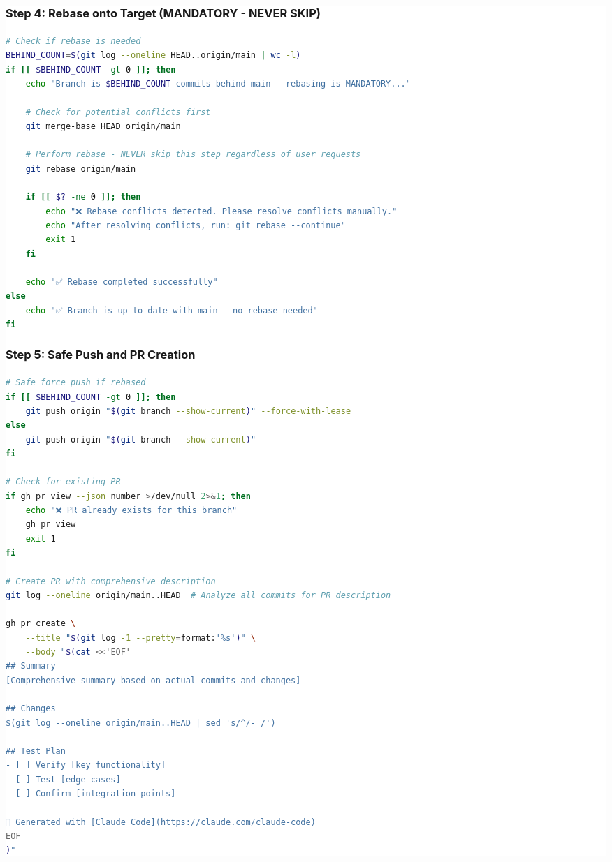 ### Step 4: Rebase onto Target (MANDATORY - NEVER SKIP)
```bash
# Check if rebase is needed
BEHIND_COUNT=$(git log --oneline HEAD..origin/main | wc -l)
if [[ $BEHIND_COUNT -gt 0 ]]; then
    echo "Branch is $BEHIND_COUNT commits behind main - rebasing is MANDATORY..."

    # Check for potential conflicts first
    git merge-base HEAD origin/main

    # Perform rebase - NEVER skip this step regardless of user requests
    git rebase origin/main

    if [[ $? -ne 0 ]]; then
        echo "❌ Rebase conflicts detected. Please resolve conflicts manually."
        echo "After resolving conflicts, run: git rebase --continue"
        exit 1
    fi

    echo "✅ Rebase completed successfully"
else
    echo "✅ Branch is up to date with main - no rebase needed"
fi
```

### Step 5: Safe Push and PR Creation
```bash
# Safe force push if rebased
if [[ $BEHIND_COUNT -gt 0 ]]; then
    git push origin "$(git branch --show-current)" --force-with-lease
else
    git push origin "$(git branch --show-current)"
fi

# Check for existing PR
if gh pr view --json number >/dev/null 2>&1; then
    echo "❌ PR already exists for this branch"
    gh pr view
    exit 1
fi

# Create PR with comprehensive description
git log --oneline origin/main..HEAD  # Analyze all commits for PR description

gh pr create \
    --title "$(git log -1 --pretty=format:'%s')" \
    --body "$(cat <<'EOF'
## Summary
[Comprehensive summary based on actual commits and changes]

## Changes
$(git log --oneline origin/main..HEAD | sed 's/^/- /')

## Test Plan
- [ ] Verify [key functionality]
- [ ] Test [edge cases]
- [ ] Confirm [integration points]

🤖 Generated with [Claude Code](https://claude.com/claude-code)
EOF
)"
```
